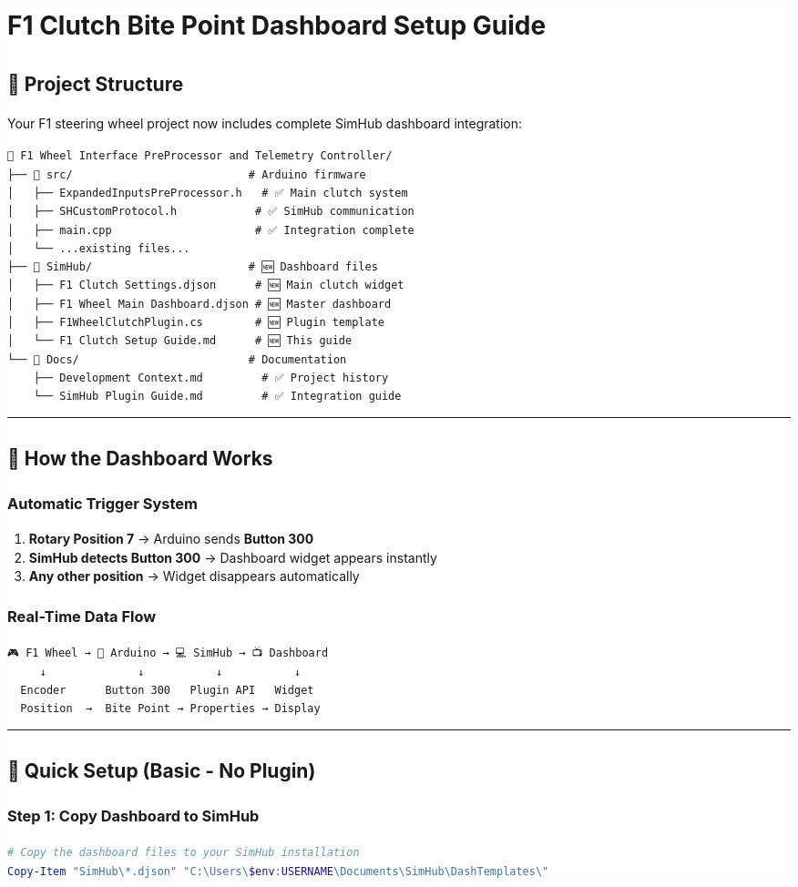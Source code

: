 # F1 Clutch Bite Point Dashboard Setup Guide

## 📁 **Project Structure**

Your F1 steering wheel project now includes complete SimHub dashboard integration:

```
📁 F1 Wheel Interface PreProcessor and Telemetry Controller/
├── 📁 src/                           # Arduino firmware
│   ├── ExpandedInputsPreProcessor.h   # ✅ Main clutch system
│   ├── SHCustomProtocol.h            # ✅ SimHub communication
│   ├── main.cpp                      # ✅ Integration complete
│   └── ...existing files...
├── 📁 SimHub/                        # 🆕 Dashboard files
│   ├── F1 Clutch Settings.djson      # 🆕 Main clutch widget
│   ├── F1 Wheel Main Dashboard.djson # 🆕 Master dashboard
│   ├── F1WheelClutchPlugin.cs        # 🆕 Plugin template
│   └── F1 Clutch Setup Guide.md      # 🆕 This guide
└── 📁 Docs/                          # Documentation
    ├── Development Context.md         # ✅ Project history
    └── SimHub Plugin Guide.md         # ✅ Integration guide
```

---

## 🎯 **How the Dashboard Works**

### **Automatic Trigger System**

1. **Rotary Position 7** → Arduino sends **Button 300**
2. **SimHub detects Button 300** → Dashboard widget appears instantly
3. **Any other position** → Widget disappears automatically

### **Real-Time Data Flow**

```
🎮 F1 Wheel → 🔌 Arduino → 💻 SimHub → 📺 Dashboard
     ↓              ↓           ↓           ↓
  Encoder      Button 300   Plugin API   Widget
  Position  →  Bite Point → Properties → Display
```

---

## 🚀 **Quick Setup (Basic - No Plugin)**

### **Step 1: Copy Dashboard to SimHub**

```powershell
# Copy the dashboard files to your SimHub installation
Copy-Item "SimHub\*.djson" "C:\Users\$env:USERNAME\Documents\SimHub\DashTemplates\"
```
